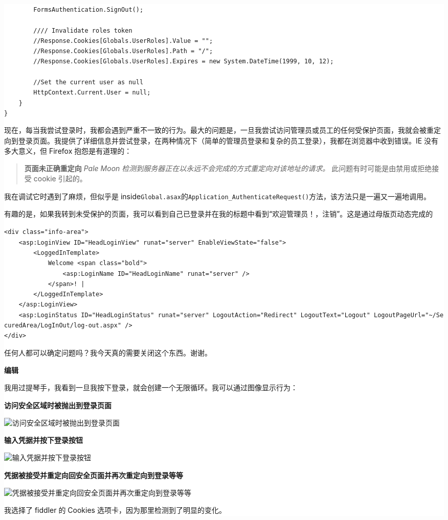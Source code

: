 ```
        FormsAuthentication.SignOut();

        //// Invalidate roles token
        //Response.Cookies[Globals.UserRoles].Value = "";
        //Response.Cookies[Globals.UserRoles].Path = "/";
        //Response.Cookies[Globals.UserRoles].Expires = new System.DateTime(1999, 10, 12);

        //Set the current user as null
        HttpContext.Current.User = null;
    }
} 
```

现在，每当我尝试登录时，我都会遇到严重不一致的行为。最大的问题是，一旦我尝试访问管理员或员工的任何受保护页面，我就会被重定向到登录页面。我提供了详细信息并尝试登录，在两种情况下（简单的管理员登录和复杂的员工登录），我都在浏览器中收到错误。IE 没有多大意义，但 Firefox 抱怨是有道理的：

> **页面未正确重定向** *Pale Moon 检测到服务器正在以永远不会完成的方式重定向对该地址的请求。* 此问题有时可能是由禁用或拒绝接受 cookie 引起的。

我在调试它时遇到了麻烦，但似乎是 inside`Global.asax`的`Application_AuthenticateRequest()`方法，该方法只是一遍又一遍地调用。

有趣的是，如果我转到未受保护的页面，我可以看到自己已登录并在我的标题中看到“欢迎管理员！，注销”。这是通过母版页动态完成的

```
<div class="info-area">
    <asp:LoginView ID="HeadLoginView" runat="server" EnableViewState="false">
        <LoggedInTemplate>
            Welcome <span class="bold">
                <asp:LoginName ID="HeadLoginName" runat="server" />
            </span>! |
        </LoggedInTemplate>
    </asp:LoginView>
    <asp:LoginStatus ID="HeadLoginStatus" runat="server" LogoutAction="Redirect" LogoutText="Logout" LogoutPageUrl="~/SecuredArea/LogInOut/log-out.aspx" />
</div> 
```

任何人都可以确定问题吗？我今天真的需要关闭这个东西。谢谢。

**编辑**

我用过提琴手，我看到一旦我按下登录，就会创建一个无限循环。我可以通过图像显示行为：

**访问安全区域时被抛出到登录页面**

![访问安全区域时被抛出到登录页面](../Images/114321a359bae3280e6ce038b05f522c.png)

**输入凭据并按下登录按钮**

![输入凭据并按下登录按钮](../Images/48e5f94f1c0fbd1a6d9ecc4dbcc51713.png)

**凭据被接受并重定向回安全页面并再次重定向到登录等等**

![凭据被接受并重定向回安全页面并再次重定向到登录等等](../Images/d089cc3d3424adf86b19bafc90607795.png)

我选择了 fiddler 的 Cookies 选项卡，因为那里检测到了明显的变化。
